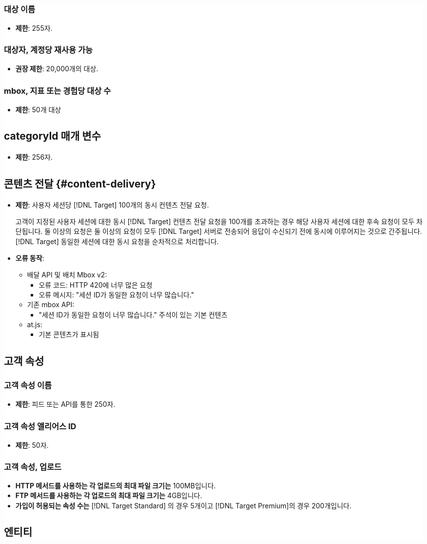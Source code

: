 ### 대상 이름

* **제한**: 255자.

### 대상자, 계정당 재사용 가능

* **권장 제한**: 20,000개의 대상.

### mbox, 지표 또는 경험당 대상 수

* **제한**: 50개 대상

## categoryId 매개 변수

* **제한**: 256자.

## 콘텐츠 전달 {#content-delivery}

* **제한**: 사용자 세션당  [!DNL Target] 100개의 동시 컨텐츠 전달 요청.

   고객이 지정된 사용자 세션에 대한 동시 [!DNL Target] 컨텐츠 전달 요청을 100개를 초과하는 경우 해당 사용자 세션에 대한 후속 요청이 모두 차단됩니다. 둘 이상의 요청은 둘 이상의 요청이 모두 [!DNL Target] 서버로 전송되어 응답이 수신되기 전에 동시에 이루어지는 것으로 간주됩니다. [!DNL Target] 동일한 세션에 대한 동시 요청을 순차적으로 처리합니다.

* **오류 동작**:

   * 배달 API 및 배치 Mbox v2:
      * 오류 코드: HTTP 420에 너무 많은 요청
      * 오류 메시지: &quot;세션 ID가 동일한 요청이 너무 많습니다.&quot;
   * 기존 mbox API:
      * &quot;세션 ID가 동일한 요청이 너무 많습니다.&quot; 주석이 있는 기본 컨텐츠
   * at.js:
      * 기본 콘텐츠가 표시됨



## 고객 속성

### 고객 속성 이름

* **제한**: 피드 또는 API를 통한 250자.

### 고객 속성 앨리어스 ID

* **제한**: 50자.

### 고객 속성, 업로드

* **HTTP 메서드를 사용하는 각 업로드의 최대 파일 크기는** 100MB입니다.
* **FTP 메서드를 사용하는 각 업로드의 최대 파일 크기는** 4GB입니다.
* **가입이 허용되는 속성 수는** [!DNL Target Standard] 의 경우 5개이고 [!DNL Target Premium]의 경우 200개입니다.

## 엔티티
